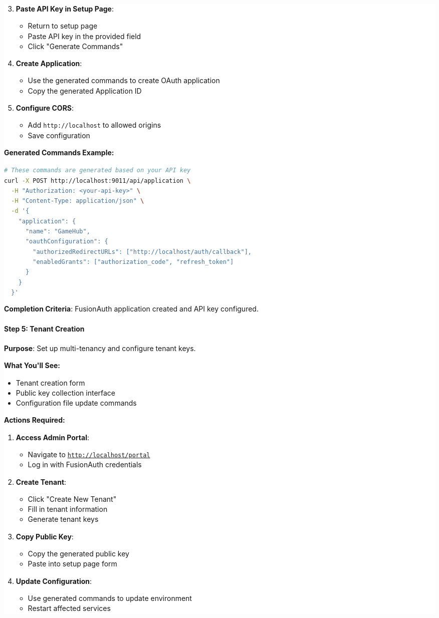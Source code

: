 3. **Paste API Key in Setup Page**:
   - Return to setup page
   - Paste API key in the provided field
   - Click "Generate Commands"

4. **Create Application**:
   - Use the generated commands to create OAuth application
   - Copy the generated Application ID

5. **Configure CORS**:
   - Add `http://localhost` to allowed origins
   - Save configuration

**Generated Commands Example:**
```bash
# These commands are generated based on your API key
curl -X POST http://localhost:9011/api/application \
  -H "Authorization: <your-api-key>" \
  -H "Content-Type: application/json" \
  -d '{
    "application": {
      "name": "GameHub",
      "oauthConfiguration": {
        "authorizedRedirectURLs": ["http://localhost/auth/callback"],
        "enabledGrants": ["authorization_code", "refresh_token"]
      }
    }
  }'
```

**Completion Criteria**: FusionAuth application created and API key configured.

#### Step 5: Tenant Creation

**Purpose**: Set up multi-tenancy and configure tenant keys.

**What You'll See:**
- Tenant creation form
- Public key collection interface
- Configuration file update commands

**Actions Required:**
1. **Access Admin Portal**:
   - Navigate to [`http://localhost/portal`](http://localhost/portal)
   - Log in with FusionAuth credentials

2. **Create Tenant**:
   - Click "Create New Tenant"
   - Fill in tenant information
   - Generate tenant keys

3. **Copy Public Key**:
   - Copy the generated public key
   - Paste into setup page form

4. **Update Configuration**:
   - Use generated commands to update environment
   - Restart affected services
